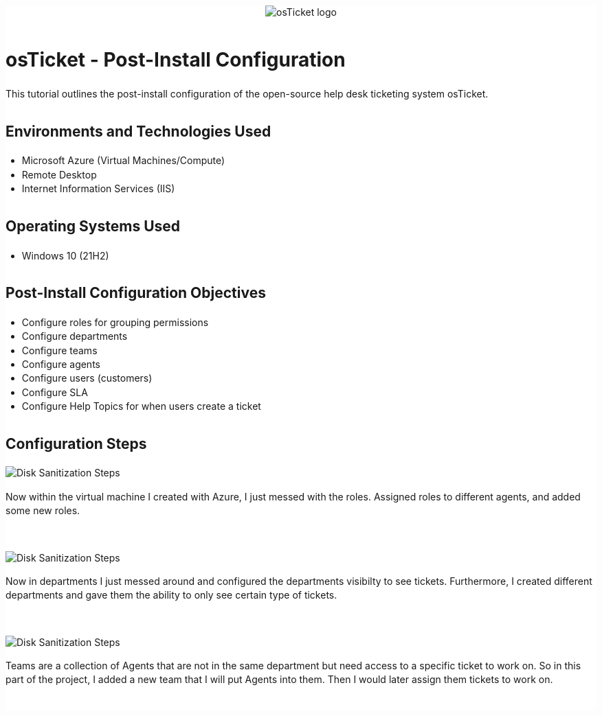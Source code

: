 <p align="center">
<img src="https://i.imgur.com/Clzj7Xs.png" alt="osTicket logo"/>
</p>

<h1>osTicket - Post-Install Configuration</h1>
This tutorial outlines the post-install configuration of the open-source help desk ticketing system osTicket.<br />



<h2>Environments and Technologies Used</h2>

- Microsoft Azure (Virtual Machines/Compute)
- Remote Desktop
- Internet Information Services (IIS)

<h2>Operating Systems Used </h2>

- Windows 10</b> (21H2)

<h2>Post-Install Configuration Objectives</h2>

- Configure roles for grouping permissions
- Configure departments
- Configure teams
- Configure agents
- Configure users (customers)
- Configure SLA
- Configure Help Topics for when users create a ticket

<h2>Configuration Steps</h2>

<p>
<img src="https://i.imgur.com/d4oTNJy.png" height="80%" width="80%" alt="Disk Sanitization Steps"/>
</p>
<p>
Now within the virtual machine I created with Azure, I just messed with the roles. Assigned roles to different agents, and added some new roles. 
</p>
<br />

<p>
<img src="https://i.imgur.com/4H9yl6e.png" height="80%" width="80%" alt="Disk Sanitization Steps"/>
</p>
<p>
Now in departments I just messed around and configured the departments visibilty to see tickets. Furthermore, I created different departments and gave them the ability to only see certain type of tickets. 
</p>
<br />

<p>
<img src="https://i.imgur.com/hrZDNc2.png" height="80%" width="80%" alt="Disk Sanitization Steps"/>
</p>
<p>
Teams are a collection of Agents that are not in the same department but need access to a specific ticket to work on. So in this part of the project, I added a new team that I will put Agents into them. Then I would later assign them tickets to work on. 
</p>
<br />
